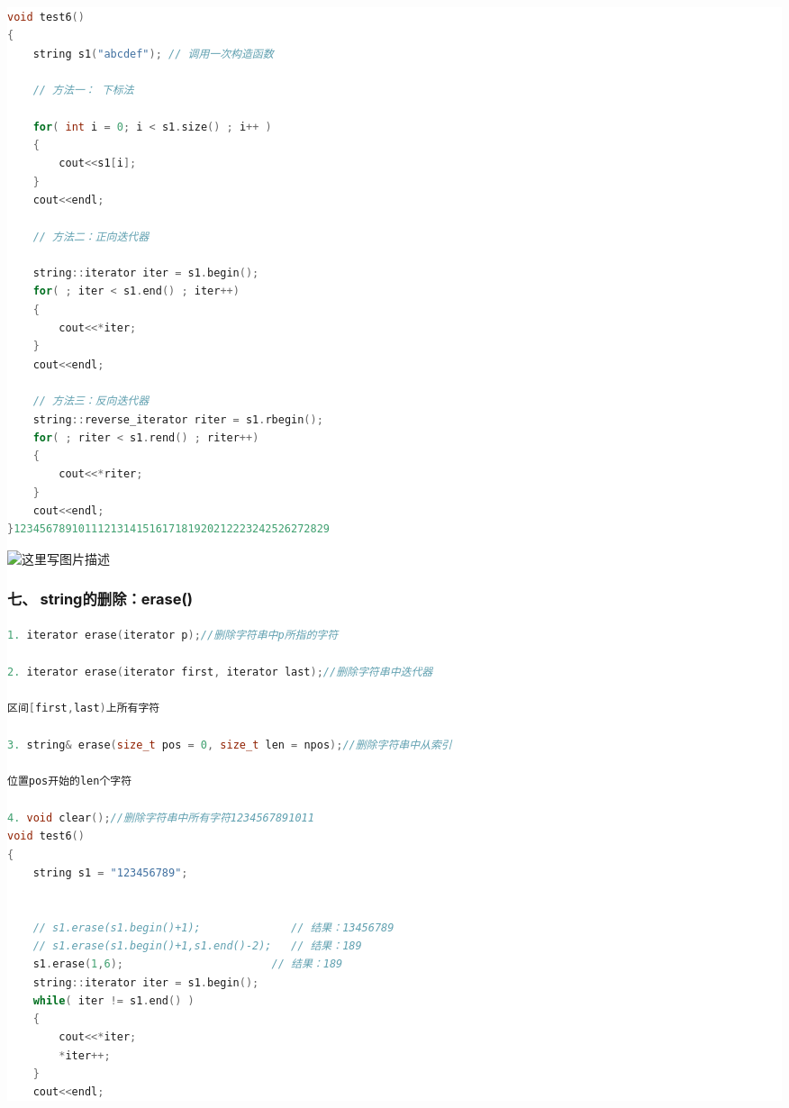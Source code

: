 ```c++
void test6()
{
    string s1("abcdef"); // 调用一次构造函数

    // 方法一： 下标法

    for( int i = 0; i < s1.size() ; i++ )
    {
        cout<<s1[i];
    }
    cout<<endl;

    // 方法二：正向迭代器

    string::iterator iter = s1.begin();
    for( ; iter < s1.end() ; iter++)
    {
        cout<<*iter;
    }
    cout<<endl;

    // 方法三：反向迭代器
    string::reverse_iterator riter = s1.rbegin();
    for( ; riter < s1.rend() ; riter++)
    {
        cout<<*riter;
    }
    cout<<endl;
}1234567891011121314151617181920212223242526272829
```

![这里写图片描述](https://img-blog.csdn.net/20180827091257367?watermark/2/text/aHR0cHM6Ly9ibG9nLmNzZG4ubmV0L3FxXzM3OTQxNDcx/font/5a6L5L2T/fontsize/400/fill/I0JBQkFCMA==/dissolve/70)

### 七、 string的删除：erase()

```c++
1. iterator erase(iterator p);//删除字符串中p所指的字符

2. iterator erase(iterator first, iterator last);//删除字符串中迭代器

区间[first,last)上所有字符

3. string& erase(size_t pos = 0, size_t len = npos);//删除字符串中从索引

位置pos开始的len个字符

4. void clear();//删除字符串中所有字符1234567891011
void test6()
{
    string s1 = "123456789";


    // s1.erase(s1.begin()+1);              // 结果：13456789
    // s1.erase(s1.begin()+1,s1.end()-2);   // 结果：189
    s1.erase(1,6);                       // 结果：189
    string::iterator iter = s1.begin();
    while( iter != s1.end() )
    {
        cout<<*iter;
        *iter++;
    }
    cout<<endl;

```
